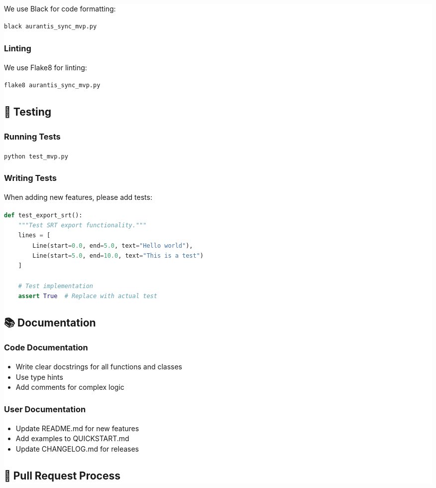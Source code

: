 We use Black for code formatting:

```bash
black aurantis_sync_mvp.py
```

### Linting

We use Flake8 for linting:

```bash
flake8 aurantis_sync_mvp.py
```

## 🧪 Testing

### Running Tests

```bash
python test_mvp.py
```

### Writing Tests

When adding new features, please add tests:

```python
def test_export_srt():
    """Test SRT export functionality."""
    lines = [
        Line(start=0.0, end=5.0, text="Hello world"),
        Line(start=5.0, end=10.0, text="This is a test")
    ]
    
    # Test implementation
    assert True  # Replace with actual test
```

## 📚 Documentation

### Code Documentation

- Write clear docstrings for all functions and classes
- Use type hints
- Add comments for complex logic

### User Documentation

- Update README.md for new features
- Add examples to QUICKSTART.md
- Update CHANGELOG.md for releases

## 🔄 Pull Request Process
